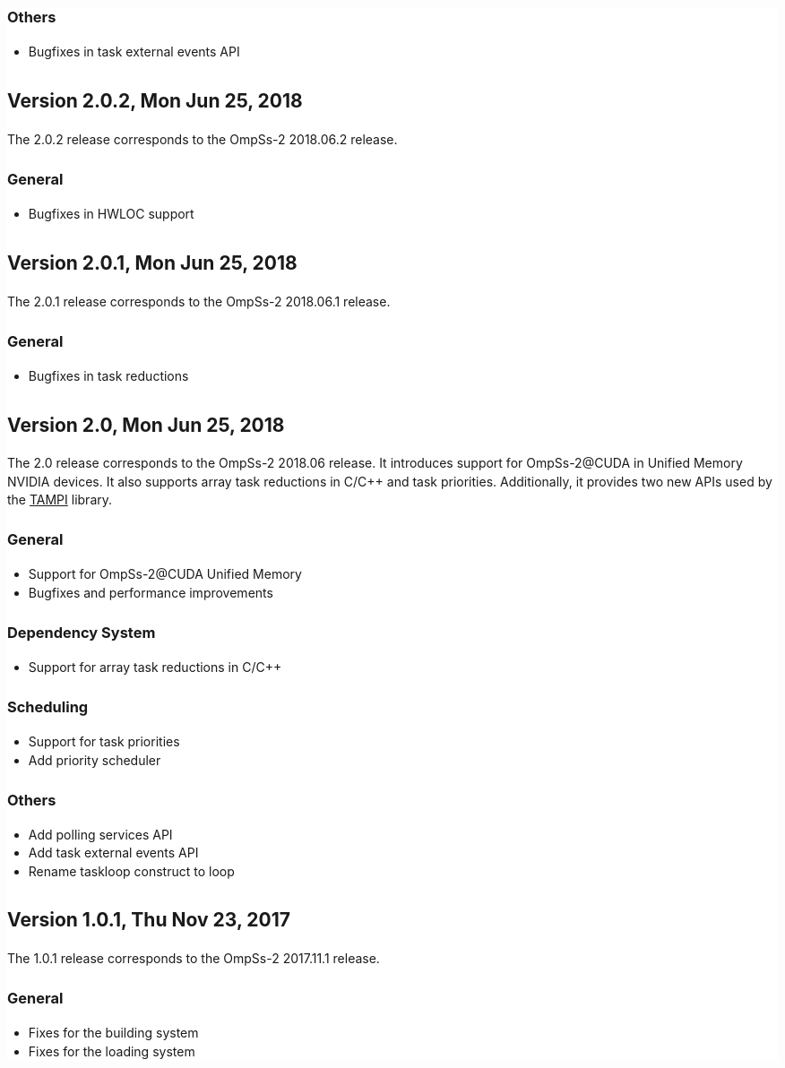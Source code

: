 ### Others
- Bugfixes in task external events API


## Version 2.0.2, Mon Jun 25, 2018
The 2.0.2 release corresponds to the OmpSs-2 2018.06.2 release.

### General
- Bugfixes in HWLOC support


## Version 2.0.1, Mon Jun 25, 2018
The 2.0.1 release corresponds to the OmpSs-2 2018.06.1 release.

### General
- Bugfixes in task reductions


## Version 2.0, Mon Jun 25, 2018
The 2.0 release corresponds to the OmpSs-2 2018.06 release. It introduces support for OmpSs-2@CUDA in Unified Memory NVIDIA devices.
It also supports array task reductions in C/C++ and task priorities. Additionally, it provides two new APIs used by the
[TAMPI](https://github.com/bsc-pm/tampi) library.

### General
- Support for OmpSs-2@CUDA Unified Memory
- Bugfixes and performance improvements

### Dependency System
- Support for array task reductions in C/C++

### Scheduling
- Support for task priorities
- Add priority scheduler

### Others
- Add polling services API
- Add task external events API
- Rename taskloop construct to loop


## Version 1.0.1, Thu Nov 23, 2017
The 1.0.1 release corresponds to the OmpSs-2 2017.11.1 release.

### General
- Fixes for the building system
- Fixes for the loading system
